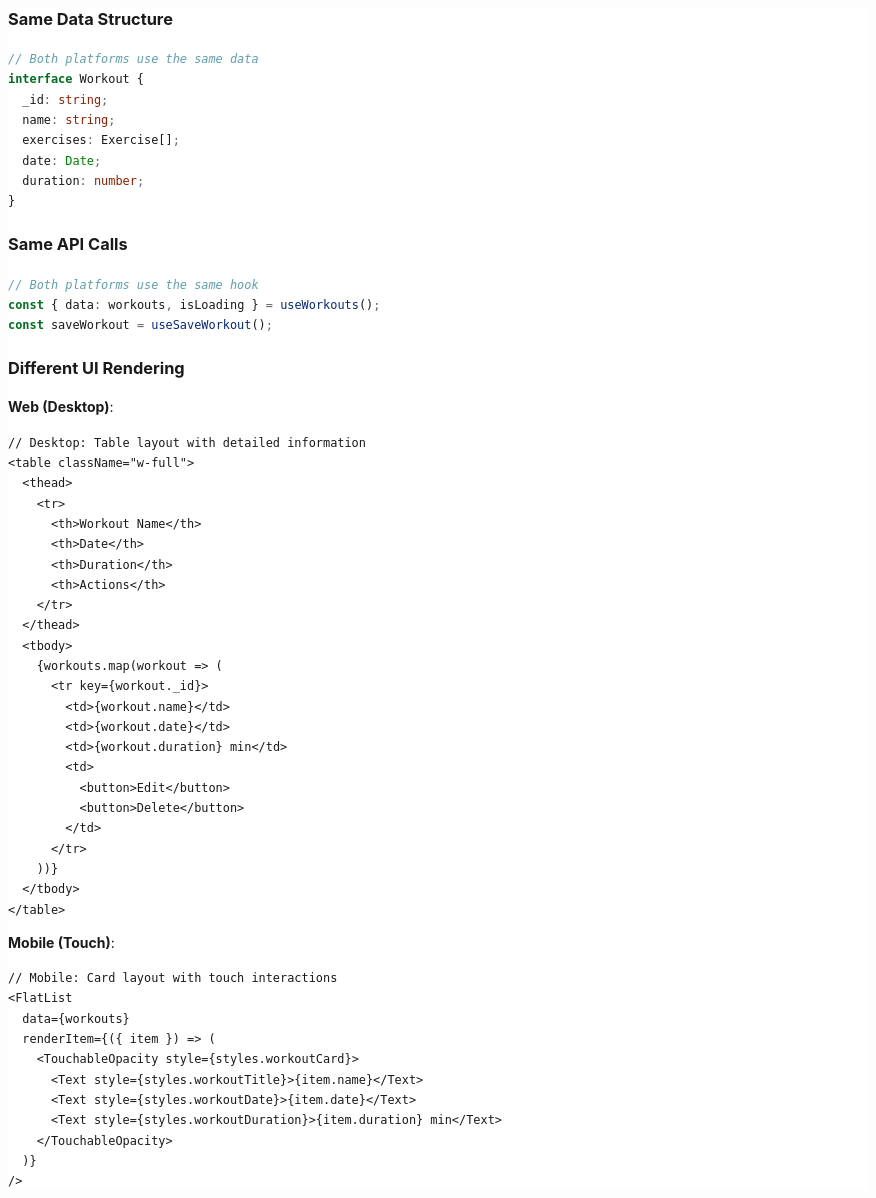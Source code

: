 ### **Same Data Structure**
```typescript
// Both platforms use the same data
interface Workout {
  _id: string;
  name: string;
  exercises: Exercise[];
  date: Date;
  duration: number;
}
```

### **Same API Calls**
```typescript
// Both platforms use the same hook
const { data: workouts, isLoading } = useWorkouts();
const saveWorkout = useSaveWorkout();
```

### **Different UI Rendering**

**Web (Desktop)**:
```tsx
// Desktop: Table layout with detailed information
<table className="w-full">
  <thead>
    <tr>
      <th>Workout Name</th>
      <th>Date</th>
      <th>Duration</th>
      <th>Actions</th>
    </tr>
  </thead>
  <tbody>
    {workouts.map(workout => (
      <tr key={workout._id}>
        <td>{workout.name}</td>
        <td>{workout.date}</td>
        <td>{workout.duration} min</td>
        <td>
          <button>Edit</button>
          <button>Delete</button>
        </td>
      </tr>
    ))}
  </tbody>
</table>
```

**Mobile (Touch)**:
```tsx
// Mobile: Card layout with touch interactions
<FlatList
  data={workouts}
  renderItem={({ item }) => (
    <TouchableOpacity style={styles.workoutCard}>
      <Text style={styles.workoutTitle}>{item.name}</Text>
      <Text style={styles.workoutDate}>{item.date}</Text>
      <Text style={styles.workoutDuration}>{item.duration} min</Text>
    </TouchableOpacity>
  )}
/>
```
